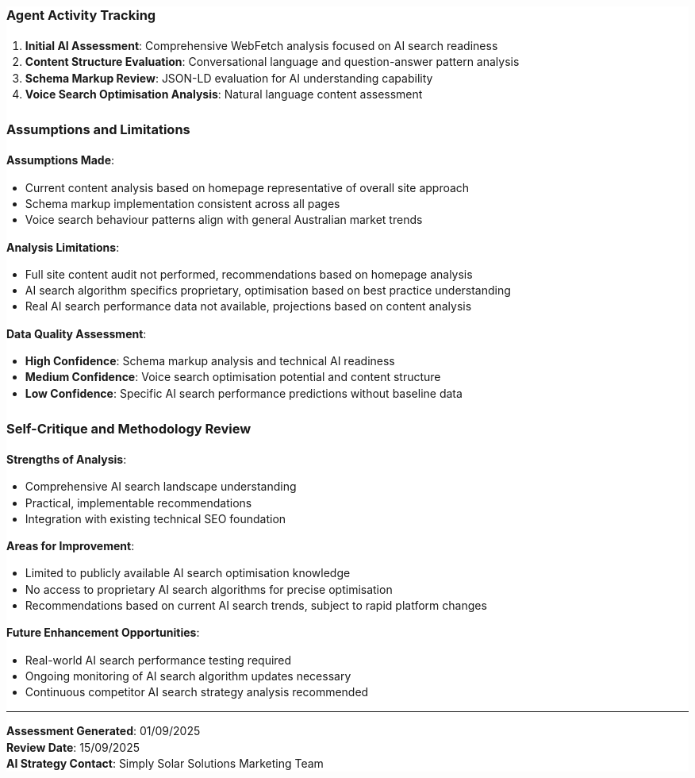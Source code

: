 ### Agent Activity Tracking
1. **Initial AI Assessment**: Comprehensive WebFetch analysis focused on AI search readiness
2. **Content Structure Evaluation**: Conversational language and question-answer pattern analysis
3. **Schema Markup Review**: JSON-LD evaluation for AI understanding capability
4. **Voice Search Optimisation Analysis**: Natural language content assessment

### Assumptions and Limitations
**Assumptions Made**:
- Current content analysis based on homepage representative of overall site approach
- Schema markup implementation consistent across all pages
- Voice search behaviour patterns align with general Australian market trends

**Analysis Limitations**:
- Full site content audit not performed, recommendations based on homepage analysis
- AI search algorithm specifics proprietary, optimisation based on best practice understanding
- Real AI search performance data not available, projections based on content analysis

**Data Quality Assessment**:
- **High Confidence**: Schema markup analysis and technical AI readiness
- **Medium Confidence**: Voice search optimisation potential and content structure
- **Low Confidence**: Specific AI search performance predictions without baseline data

### Self-Critique and Methodology Review
**Strengths of Analysis**:
- Comprehensive AI search landscape understanding
- Practical, implementable recommendations
- Integration with existing technical SEO foundation

**Areas for Improvement**:
- Limited to publicly available AI search optimisation knowledge
- No access to proprietary AI search algorithms for precise optimisation
- Recommendations based on current AI search trends, subject to rapid platform changes

**Future Enhancement Opportunities**:
- Real-world AI search performance testing required
- Ongoing monitoring of AI search algorithm updates necessary
- Continuous competitor AI search strategy analysis recommended

---

**Assessment Generated**: 01/09/2025  
**Review Date**: 15/09/2025  
**AI Strategy Contact**: Simply Solar Solutions Marketing Team